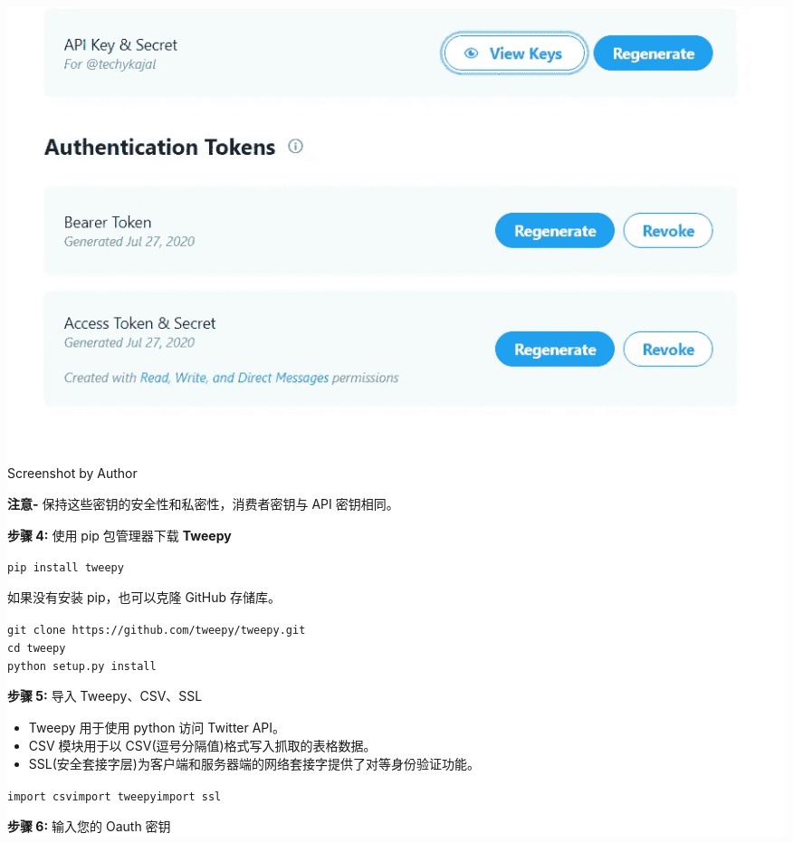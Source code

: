 ![](img/0854c3f4069c86c1f43f55b52ec30d4c.png)

Screenshot by Author

**注意-** 保持这些密钥的安全性和私密性，消费者密钥与 API 密钥相同。

**步骤 4:** 使用 pip 包管理器下载 **Tweepy**

```
pip install tweepy
```

如果没有安装 pip，也可以克隆 GitHub 存储库。

```
git clone https://github.com/tweepy/tweepy.git
cd tweepy
python setup.py install
```

**步骤 5:** 导入 Tweepy、CSV、SSL

*   Tweepy 用于使用 python 访问 Twitter API。
*   CSV 模块用于以 CSV(逗号分隔值)格式写入抓取的表格数据。
*   SSL(安全套接字层)为客户端和服务器端的网络套接字提供了对等身份验证功能。

```
import csvimport tweepyimport ssl
```

**步骤 6:** 输入您的 Oauth 密钥
